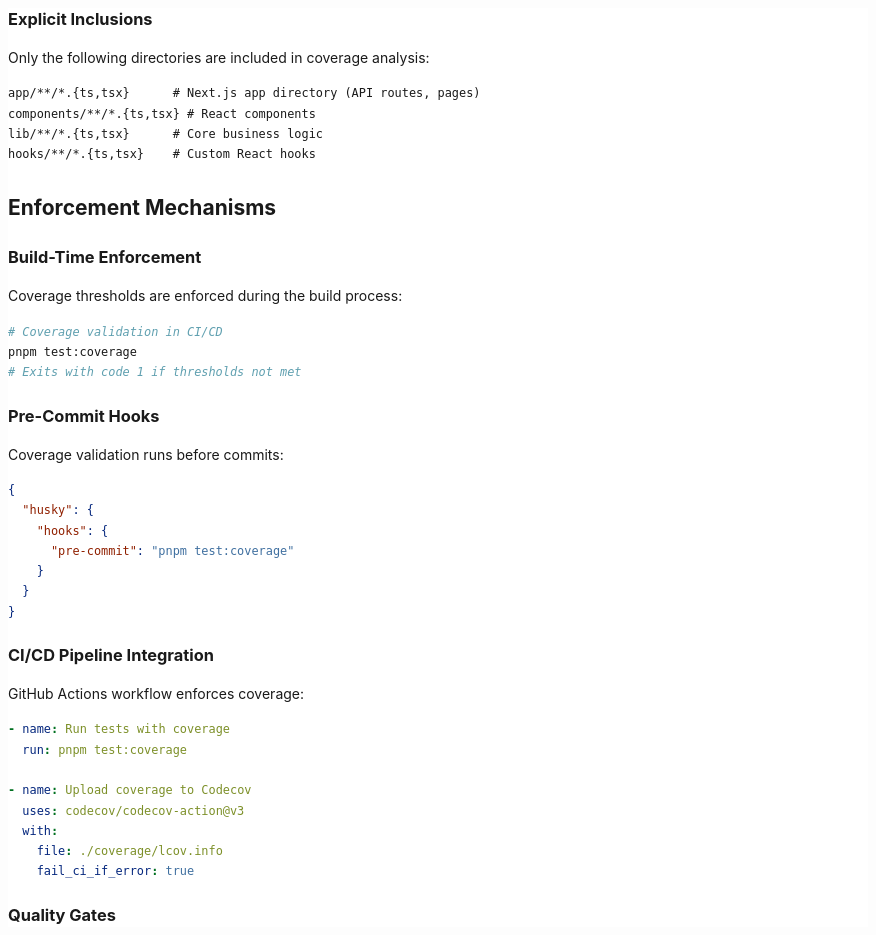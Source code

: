 ### Explicit Inclusions

Only the following directories are included in coverage analysis:

```
app/**/*.{ts,tsx}      # Next.js app directory (API routes, pages)
components/**/*.{ts,tsx} # React components
lib/**/*.{ts,tsx}      # Core business logic
hooks/**/*.{ts,tsx}    # Custom React hooks
```

## Enforcement Mechanisms

### Build-Time Enforcement

Coverage thresholds are enforced during the build process:

```bash
# Coverage validation in CI/CD
pnpm test:coverage
# Exits with code 1 if thresholds not met
```

### Pre-Commit Hooks

Coverage validation runs before commits:

```json
{
  "husky": {
    "hooks": {
      "pre-commit": "pnpm test:coverage"
    }
  }
}
```

### CI/CD Pipeline Integration

GitHub Actions workflow enforces coverage:

```yaml
- name: Run tests with coverage
  run: pnpm test:coverage
  
- name: Upload coverage to Codecov
  uses: codecov/codecov-action@v3
  with:
    file: ./coverage/lcov.info
    fail_ci_if_error: true
```

### Quality Gates
